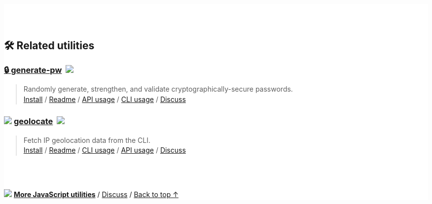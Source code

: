 <br>

<img height=6px width="100%" src="https://media.js-utils.com/images/separators/gradient-aqua.png?c0192d3">

## 🛠️ Related utilities

### [🔒 generate-pw](../generate-pw) &nbsp;<a href="https://github.com/toolleeo/cli-apps#password-managers"><img height=18 src="https://media.js-utils.com/images/badges/awesome/badge.svg?7b16322"></a>

> Randomly generate, strengthen, and validate cryptographically-secure passwords.
<br>[Install](https://docs.generatepw.org/#-installation) /
[Readme](https://docs.generatepw.org/#readme) /
[API usage](https://docs.generatepw.org/#-api-usage) /
[CLI usage](https://docs.generatepw.org/#-command-line-usage) /
[Discuss](https://github.js-utils.com/discussions)

### <picture><source media="(prefers-color-scheme: dark)" srcset="https://media.geolocatejs.org/images/icons/wire-globe/white/icon32.png?e735b99"><img height=22 src="https://media.geolocatejs.org/images/icons/wire-globe/black/icon32.png?e735b99"></picture> [geolocate](https://js-utils.com/geolocate) &nbsp;<a href="https://github.com/toolleeo/cli-apps#networking"><img height=18 src="https://media.js-utils.com/images/badges/awesome/badge.svg?7b16322"></a>

> Fetch IP geolocation data from the CLI.
<br>[Install](https://docs.geolocatejs.org/#-installation) /
[Readme](https://docs.geolocatejs.org/#readme) /
[CLI usage](https://docs.geolocatejs.org/#-command-line-usage) /
[API usage](https://docs.geolocatejs.org/#-api-usage) /
[Discuss](https://github.js-utils.com/discussions)

<br>

<img height=6px width="100%" src="https://media.js-utils.com/images/separators/gradient-aqua.png?c0192d3">

<picture><source media="(prefers-color-scheme: dark)" srcset="https://media.js-utils.com/images/icons/home/white/icon32x27.png?e735b99"><img height=13 src="https://media.js-utils.com/images/icons/home/dark-gray/icon32x27.png?e735b99"></picture> <a href="https://js-utils.com">**More JavaScript utilities**</a> /
<a href="https://github.js-utils.com/discussions">Discuss</a> /
<a href="#-generate-ip">Back to top ↑</a>
